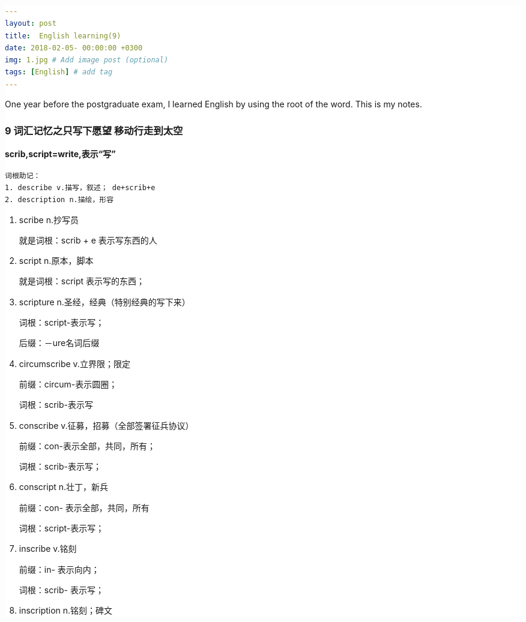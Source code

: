 ```yaml
---
layout: post
title:  English learning(9)
date: 2018-02-05- 00:00:00 +0300
img: 1.jpg # Add image post (optional)
tags: [English] # add tag
---
```


One year before the postgraduate exam, I learned English by using the root of the word. This is my notes.

###	9 词汇记忆之只写下愿望 移动行走到太空

**scrib,script=write,表示“写”**

	词根助记：
    1. describe v.描写，叙述； de+scrib+e
    2. description n.描绘，形容

1. scribe n.抄写员

	就是词根：scrib + e 表示写东西的人

2. script n.原本，脚本

	就是词根：script 表示写的东西；

3. scripture n.圣经，经典（特别经典的写下来）

	词根：script-表示写；

	后缀：－ure名词后缀

4. circumscribe v.立界限；限定

	前缀：circum-表示圆圈；

	词根：scrib-表示写

5. conscribe v.征募，招募（全部签署征兵协议）

	前缀：con-表示全部，共同，所有；

	词根：scrib-表示写；

6. conscript n.壮丁，新兵

	前缀：con- 表示全部，共同，所有

	词根：script-表示写；

7. inscribe v.铭刻

	前缀：in- 表示向内；

	词根：scrib- 表示写；

8. inscription n.铭刻；碑文
